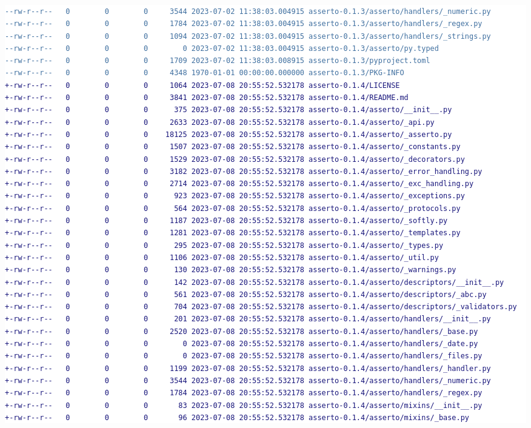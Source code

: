 ```diff
--rw-r--r--   0        0        0     3544 2023-07-02 11:38:03.004915 asserto-0.1.3/asserto/handlers/_numeric.py
--rw-r--r--   0        0        0     1784 2023-07-02 11:38:03.004915 asserto-0.1.3/asserto/handlers/_regex.py
--rw-r--r--   0        0        0     1094 2023-07-02 11:38:03.004915 asserto-0.1.3/asserto/handlers/_strings.py
--rw-r--r--   0        0        0        0 2023-07-02 11:38:03.004915 asserto-0.1.3/asserto/py.typed
--rw-r--r--   0        0        0     1709 2023-07-02 11:38:03.008915 asserto-0.1.3/pyproject.toml
--rw-r--r--   0        0        0     4348 1970-01-01 00:00:00.000000 asserto-0.1.3/PKG-INFO
+-rw-r--r--   0        0        0     1064 2023-07-08 20:55:52.532178 asserto-0.1.4/LICENSE
+-rw-r--r--   0        0        0     3841 2023-07-08 20:55:52.532178 asserto-0.1.4/README.md
+-rw-r--r--   0        0        0      375 2023-07-08 20:55:52.532178 asserto-0.1.4/asserto/__init__.py
+-rw-r--r--   0        0        0     2633 2023-07-08 20:55:52.532178 asserto-0.1.4/asserto/_api.py
+-rw-r--r--   0        0        0    18125 2023-07-08 20:55:52.532178 asserto-0.1.4/asserto/_asserto.py
+-rw-r--r--   0        0        0     1507 2023-07-08 20:55:52.532178 asserto-0.1.4/asserto/_constants.py
+-rw-r--r--   0        0        0     1529 2023-07-08 20:55:52.532178 asserto-0.1.4/asserto/_decorators.py
+-rw-r--r--   0        0        0     3182 2023-07-08 20:55:52.532178 asserto-0.1.4/asserto/_error_handling.py
+-rw-r--r--   0        0        0     2714 2023-07-08 20:55:52.532178 asserto-0.1.4/asserto/_exc_handling.py
+-rw-r--r--   0        0        0      923 2023-07-08 20:55:52.532178 asserto-0.1.4/asserto/_exceptions.py
+-rw-r--r--   0        0        0      564 2023-07-08 20:55:52.532178 asserto-0.1.4/asserto/_protocols.py
+-rw-r--r--   0        0        0     1187 2023-07-08 20:55:52.532178 asserto-0.1.4/asserto/_softly.py
+-rw-r--r--   0        0        0     1281 2023-07-08 20:55:52.532178 asserto-0.1.4/asserto/_templates.py
+-rw-r--r--   0        0        0      295 2023-07-08 20:55:52.532178 asserto-0.1.4/asserto/_types.py
+-rw-r--r--   0        0        0     1106 2023-07-08 20:55:52.532178 asserto-0.1.4/asserto/_util.py
+-rw-r--r--   0        0        0      130 2023-07-08 20:55:52.532178 asserto-0.1.4/asserto/_warnings.py
+-rw-r--r--   0        0        0      142 2023-07-08 20:55:52.532178 asserto-0.1.4/asserto/descriptors/__init__.py
+-rw-r--r--   0        0        0      561 2023-07-08 20:55:52.532178 asserto-0.1.4/asserto/descriptors/_abc.py
+-rw-r--r--   0        0        0      704 2023-07-08 20:55:52.532178 asserto-0.1.4/asserto/descriptors/_validators.py
+-rw-r--r--   0        0        0      201 2023-07-08 20:55:52.532178 asserto-0.1.4/asserto/handlers/__init__.py
+-rw-r--r--   0        0        0     2520 2023-07-08 20:55:52.532178 asserto-0.1.4/asserto/handlers/_base.py
+-rw-r--r--   0        0        0        0 2023-07-08 20:55:52.532178 asserto-0.1.4/asserto/handlers/_date.py
+-rw-r--r--   0        0        0        0 2023-07-08 20:55:52.532178 asserto-0.1.4/asserto/handlers/_files.py
+-rw-r--r--   0        0        0     1199 2023-07-08 20:55:52.532178 asserto-0.1.4/asserto/handlers/_handler.py
+-rw-r--r--   0        0        0     3544 2023-07-08 20:55:52.532178 asserto-0.1.4/asserto/handlers/_numeric.py
+-rw-r--r--   0        0        0     1784 2023-07-08 20:55:52.532178 asserto-0.1.4/asserto/handlers/_regex.py
+-rw-r--r--   0        0        0       83 2023-07-08 20:55:52.532178 asserto-0.1.4/asserto/mixins/__init__.py
+-rw-r--r--   0        0        0       96 2023-07-08 20:55:52.532178 asserto-0.1.4/asserto/mixins/_base.py
```